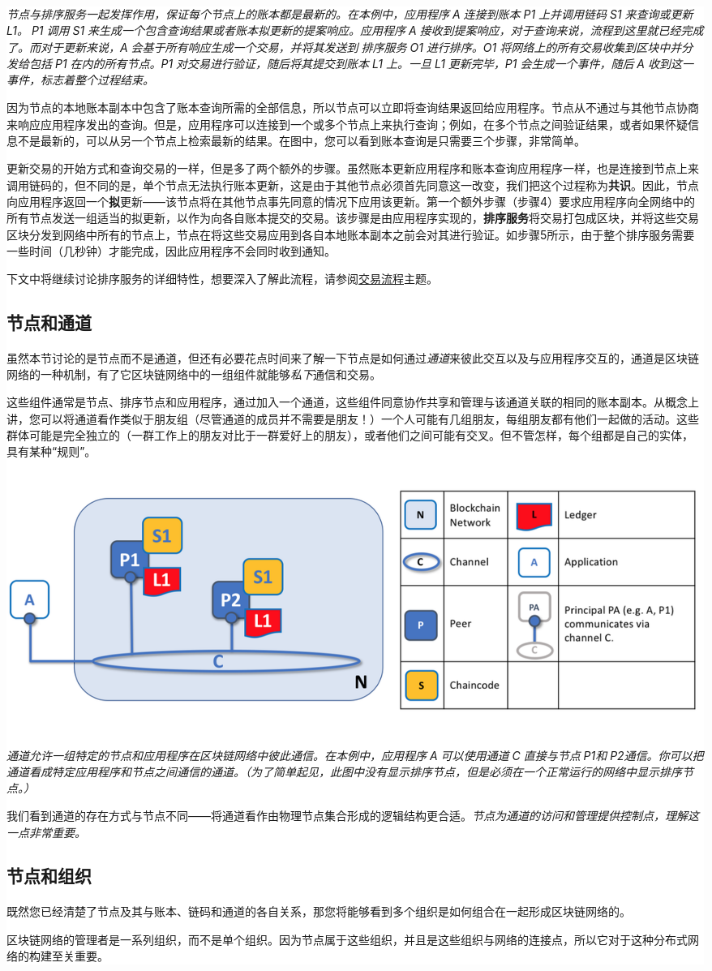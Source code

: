 *节点与排序服务一起发挥作用，保证每个节点上的账本都是最新的。在本例中，应用程序 A 连接到账本 P1 上并调用链码 S1 来查询或更新 L1。 P1 调用 S1 来生成一个包含查询结果或者账本拟更新的提案响应。应用程序 A 接收到提案响应，对于查询来说，流程到这里就已经完成了。而对于更新来说，A 会基于所有响应生成一个交易，并将其发送到 排序服务 O1 进行排序。O1 将网络上的所有交易收集到区块中并分发给包括 P1 在内的所有节点。P1 对交易进行验证，随后将其提交到账本 L1 上。一旦 L1 更新完毕，P1 会生成一个事件，随后 A 收到这一事件，标志着整个过程结束。*

因为节点的本地账本副本中包含了账本查询所需的全部信息，所以节点可以立即将查询结果返回给应用程序。节点从不通过与其他节点协商来响应应用程序发出的查询。但是，应用程序可以连接到一个或多个节点上来执行查询；例如，在多个节点之间验证结果，或者如果怀疑信息不是最新的，可以从另一个节点上检索最新的结果。在图中，您可以看到账本查询是只需要三个步骤，非常简单。

更新交易的开始方式和查询交易的一样，但是多了两个额外的步骤。虽然账本更新应用程序和账本查询应用程序一样，也是连接到节点上来调用链码的，但不同的是，单个节点无法执行账本更新，这是由于其他节点必须首先同意这一改变，我们把这个过程称为**共识**。因此，节点向应用程序返回一个**拟**更新——该节点将在其他节点事先同意的情况下应用该更新。第一个额外步骤（步骤4）要求应用程序向全网络中的所有节点发送一组适当的拟更新，以作为向各自账本提交的交易。该步骤是由应用程序实现的，**排序服务**将交易打包成区块，并将这些交易区块分发到网络中所有的节点上，节点在将这些交易应用到各自本地账本副本之前会对其进行验证。如步骤5所示，由于整个排序服务需要一些时间（几秒钟）才能完成，因此应用程序不会同时收到通知。

下文中将继续讨论排序服务的详细特性，想要深入了解此流程，请参阅[交易流程](../txflow.html)主题。

## 节点和通道

虽然本节讨论的是节点而不是通道，但还有必要花点时间来了解一下节点是如何通过*通道*来彼此交互以及与应用程序交互的，通道是区块链网络的一种机制，有了它区块链网络中的一组组件就能够*私下*通信和交易。

这些组件通常是节点、排序节点和应用程序，通过加入一个通道，这些组件同意协作共享和管理与该通道关联的相同的账本副本。从概念上讲，您可以将通道看作类似于朋友组（尽管通道的成员并不需要是朋友！）一个人可能有几组朋友，每组朋友都有他们一起做的活动。这些群体可能是完全独立的（一群工作上的朋友对比于一群爱好上的朋友），或者他们之间可能有交叉。但不管怎样，每个组都是自己的实体，具有某种“规则”。

![Peer5](./peers.diagram.5.png)

*通道允许一组特定的节点和应用程序在区块链网络中彼此通信。在本例中，应用程序 A 可以使用通道 C 直接与节点 P1和 P2通信。你可以把通道看成特定应用程序和节点之间通信的通道。（为了简单起见，此图中没有显示排序节点，但是必须在一个正常运行的网络中显示排序节点。）*

我们看到通道的存在方式与节点不同——将通道看作由物理节点集合形成的逻辑结构更合适。*节点为通道的访问和管理提供控制点，理解这一点非常重要。*

## 节点和组织

既然您已经清楚了节点及其与账本、链码和通道的各自关系，那您将能够看到多个组织是如何组合在一起形成区块链网络的。

区块链网络的管理者是一系列组织，而不是单个组织。因为节点属于这些组织，并且是这些组织与网络的连接点，所以它对于这种分布式网络的构建至关重要。

<a name="Peer8"></a>
